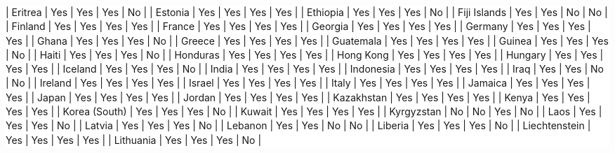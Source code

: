 | Eritrea                          | Yes               | Yes                                      | Yes    | No              |
| Estonia                          | Yes               | Yes                                      | Yes    | Yes             |
| Ethiopia                         | Yes               | Yes                                      | Yes    | No              |
| Fiji Islands                     | Yes               | Yes                                      | No     | No              |
| Finland                          | Yes               | Yes                                      | Yes    | Yes             |
| France                           | Yes               | Yes                                      | Yes    | Yes             |
| Georgia                          | Yes               | Yes                                      | Yes    | Yes             |
| Germany                          | Yes               | Yes                                      | Yes    | Yes             |
| Ghana                            | Yes               | Yes                                      | Yes    | No              |
| Greece                           | Yes               | Yes                                      | Yes    | Yes             |
| Guatemala                        | Yes               | Yes                                      | Yes    | Yes             |
| Guinea                           | Yes               | Yes                                      | Yes    | No              |
| Haiti                            | Yes               | Yes                                      | Yes    | No              |
| Honduras                         | Yes               | Yes                                      | Yes    | Yes             |
| Hong Kong                        | Yes               | Yes                                      | Yes    | Yes             |
| Hungary                          | Yes               | Yes                                      | Yes    | Yes             |
| Iceland                          | Yes               | Yes                                      | Yes    | No              |
| India                            | Yes               | Yes                                      | Yes    | Yes             |
| Indonesia                        | Yes               | Yes                                      | Yes    | Yes             |
| Iraq                             | Yes               | Yes                                      | No     | No              |
| Ireland                          | Yes               | Yes                                      | Yes    | Yes             |
| Israel                           | Yes               | Yes                                      | Yes    | Yes             |
| Italy                            | Yes               | Yes                                      | Yes    | Yes             |
| Jamaica                          | Yes               | Yes                                      | Yes    | Yes             |
| Japan                            | Yes               | Yes                                      | Yes    | Yes             |
| Jordan                           | Yes               | Yes                                      | Yes    | Yes             |
| Kazakhstan                       | Yes               | Yes                                      | Yes    | Yes             |
| Kenya                            | Yes               | Yes                                      | Yes    | Yes             |
| Korea (South)                    | Yes               | Yes                                      | Yes    | No              |
| Kuwait                           | Yes               | Yes                                      | Yes    | Yes             |
| Kyrgyzstan                       | No                | No                                       | Yes    | No              |
| Laos                             | Yes               | Yes                                      | Yes    | No              |
| Latvia                           | Yes               | Yes                                      | Yes    | No              |
| Lebanon                          | Yes               | Yes                                      | No     | No              |
| Liberia                          | Yes               | Yes                                      | Yes    | No              |
| Liechtenstein                    | Yes               | Yes                                      | Yes    | Yes             |
| Lithuania                        | Yes               | Yes                                      | Yes    | No              |